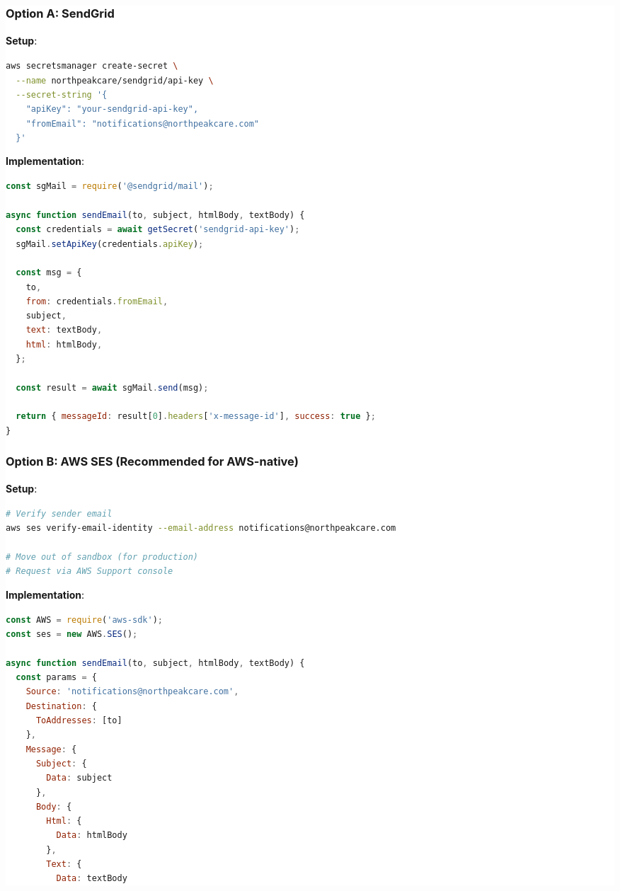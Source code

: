 ### Option A: SendGrid

**Setup**:
```bash
aws secretsmanager create-secret \
  --name northpeakcare/sendgrid/api-key \
  --secret-string '{
    "apiKey": "your-sendgrid-api-key",
    "fromEmail": "notifications@northpeakcare.com"
  }'
```

**Implementation**:
```javascript
const sgMail = require('@sendgrid/mail');

async function sendEmail(to, subject, htmlBody, textBody) {
  const credentials = await getSecret('sendgrid-api-key');
  sgMail.setApiKey(credentials.apiKey);

  const msg = {
    to,
    from: credentials.fromEmail,
    subject,
    text: textBody,
    html: htmlBody,
  };

  const result = await sgMail.send(msg);
  
  return { messageId: result[0].headers['x-message-id'], success: true };
}
```

### Option B: AWS SES (Recommended for AWS-native)

**Setup**:
```bash
# Verify sender email
aws ses verify-email-identity --email-address notifications@northpeakcare.com

# Move out of sandbox (for production)
# Request via AWS Support console
```

**Implementation**:
```javascript
const AWS = require('aws-sdk');
const ses = new AWS.SES();

async function sendEmail(to, subject, htmlBody, textBody) {
  const params = {
    Source: 'notifications@northpeakcare.com',
    Destination: {
      ToAddresses: [to]
    },
    Message: {
      Subject: {
        Data: subject
      },
      Body: {
        Html: {
          Data: htmlBody
        },
        Text: {
          Data: textBody
```